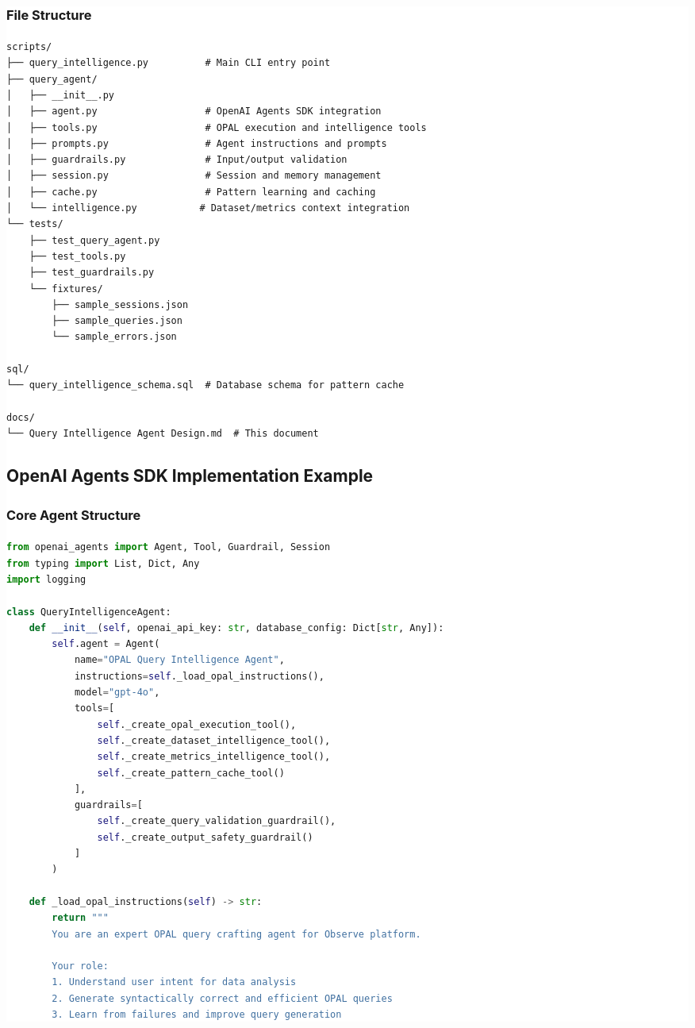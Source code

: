 ### File Structure
```
scripts/
├── query_intelligence.py          # Main CLI entry point
├── query_agent/
│   ├── __init__.py
│   ├── agent.py                   # OpenAI Agents SDK integration
│   ├── tools.py                   # OPAL execution and intelligence tools
│   ├── prompts.py                 # Agent instructions and prompts
│   ├── guardrails.py              # Input/output validation
│   ├── session.py                 # Session and memory management
│   ├── cache.py                   # Pattern learning and caching
│   └── intelligence.py           # Dataset/metrics context integration
└── tests/
    ├── test_query_agent.py
    ├── test_tools.py
    ├── test_guardrails.py
    └── fixtures/
        ├── sample_sessions.json
        ├── sample_queries.json
        └── sample_errors.json

sql/
└── query_intelligence_schema.sql  # Database schema for pattern cache

docs/
└── Query Intelligence Agent Design.md  # This document
```

## OpenAI Agents SDK Implementation Example

### Core Agent Structure
```python
from openai_agents import Agent, Tool, Guardrail, Session
from typing import List, Dict, Any
import logging

class QueryIntelligenceAgent:
    def __init__(self, openai_api_key: str, database_config: Dict[str, Any]):
        self.agent = Agent(
            name="OPAL Query Intelligence Agent",
            instructions=self._load_opal_instructions(),
            model="gpt-4o",
            tools=[
                self._create_opal_execution_tool(),
                self._create_dataset_intelligence_tool(),
                self._create_metrics_intelligence_tool(),
                self._create_pattern_cache_tool()
            ],
            guardrails=[
                self._create_query_validation_guardrail(),
                self._create_output_safety_guardrail()
            ]
        )

    def _load_opal_instructions(self) -> str:
        return """
        You are an expert OPAL query crafting agent for Observe platform.

        Your role:
        1. Understand user intent for data analysis
        2. Generate syntactically correct and efficient OPAL queries
        3. Learn from failures and improve query generation
```